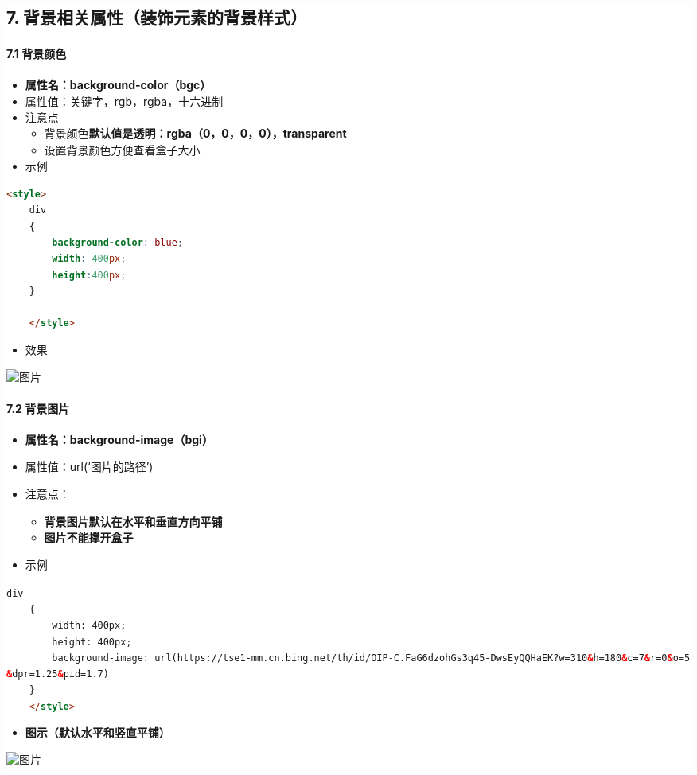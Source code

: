 

## 7. 背景相关属性（装饰元素的背景样式）

#### 7.1 背景颜色

- **属性名：background-color（bgc）**
- 属性值：关键字，rgb，rgba，十六进制
- 注意点
  - 背景颜色**默认值是透明：rgba（0，0，0，0），transparent**
  - 设置背景颜色方便查看盒子大小
- 示例

```html
<style>
    div
    {
        background-color: blue;
        width: 400px;
        height:400px;
    }
    
    </style>
```

- 效果

![图片](QQ截图20220124114535.png)



#### 7.2 背景图片

- **属性名：background-image（bgi）**
- 属性值：url(‘图片的路径’)
- 注意点：

  - **背景图片默认在水平和垂直方向平铺**
  - **图片不能撑开盒子**

- 示例

```html
div
    {
        width: 400px;
        height: 400px;
        background-image: url(https://tse1-mm.cn.bing.net/th/id/OIP-C.FaG6dzohGs3q45-DwsEyQQHaEK?w=310&h=180&c=7&r=0&o=5&dpr=1.25&pid=1.7)
    }
    </style>
```

- **图示（默认水平和竖直平铺）**

![图片](QQ截图20220124124430.png)
